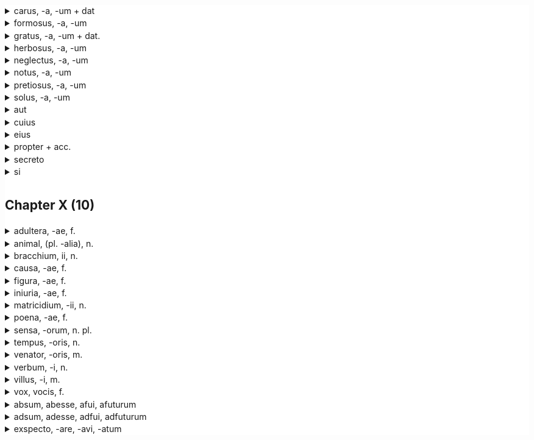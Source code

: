 <details><summary>carus, -a, -um + dat</summary></details>

<details><summary>formosus, -a, -um</summary></details>

<details><summary>gratus, -a, -um + dat.</summary></details>

<details><summary>herbosus, -a, -um</summary></details>

<details><summary>neglectus, -a, -um</summary></details>

<details><summary>notus, -a, -um</summary></details>

<details><summary>pretiosus, -a, -um</summary></details>

<details><summary>solus, -a, -um</summary></details>

<details><summary>aut</summary></details>

<details><summary>cuius</summary></details>

<details><summary>eius</summary></details>

<details><summary>propter + acc.</summary></details>

<details><summary>secreto</summary></details>

<details><summary>si</summary></details>


## Chapter X (10)

<details><summary>adultera, -ae, f.</summary></details>

<details><summary>animal, (pl. -alia), n.</summary></details>

<details><summary>bracchium, ii, n.</summary></details>

<details><summary>causa, -ae, f.</summary></details>

<details><summary>figura, -ae, f.</summary></details>

<details><summary>iniuria, -ae, f.</summary></details>

<details><summary>matricidium, -ii, n.</summary></details>

<details><summary>poena, -ae, f.</summary></details>

<details><summary>sensa, -orum, n. pl.</summary></details>

<details><summary>tempus, -oris, n.</summary></details>

<details><summary>venator, -oris, m.</summary></details>

<details><summary>verbum, -i, n.</summary></details>

<details><summary>villus, -i, m.</summary></details>

<details><summary>vox, vocis, f.</summary></details>

<details><summary>absum, abesse, afui, afuturum</summary></details>

<details><summary>adsum, adesse, adfui, adfuturum</summary></details>

<details><summary>exspecto, -are, -avi, -atum</summary></details>

